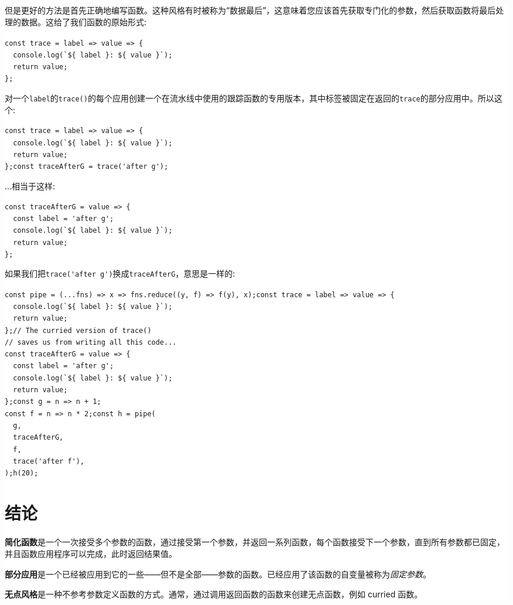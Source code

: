 但是更好的方法是首先正确地编写函数。这种风格有时被称为“数据最后”，这意味着您应该首先获取专门化的参数，然后获取函数将最后处理的数据。这给了我们函数的原始形式:

```
const trace = label => value => {
  console.log(`${ label }: ${ value }`);
  return value;
};
```

对一个`label`的`trace()`的每个应用创建一个在流水线中使用的跟踪函数的专用版本，其中标签被固定在返回的`trace`的部分应用中。所以这个:

```
const trace = label => value => {
  console.log(`${ label }: ${ value }`);
  return value;
};const traceAfterG = trace('after g');
```

…相当于这样:

```
const traceAfterG = value => {
  const label = 'after g';
  console.log(`${ label }: ${ value }`);
  return value;
};
```

如果我们把`trace('after g')`换成`traceAfterG`，意思是一样的:

```
const pipe = (...fns) => x => fns.reduce((y, f) => f(y), x);const trace = label => value => {
  console.log(`${ label }: ${ value }`);
  return value;
};// The curried version of trace()
// saves us from writing all this code...
const traceAfterG = value => {
  const label = 'after g';
  console.log(`${ label }: ${ value }`);
  return value;
};const g = n => n + 1;
const f = n => n * 2;const h = pipe(
  g,
  traceAfterG,
  f,
  trace('after f'),
);h(20);
```

# 结论

**简化函数**是一个一次接受多个参数的函数，通过接受第一个参数，并返回一系列函数，每个函数接受下一个参数，直到所有参数都已固定，并且函数应用程序可以完成，此时返回结果值。

**部分应用**是一个已经被应用到它的一些——但不是全部——参数的函数。已经应用了该函数的自变量被称为*固定参数*。

**无点风格**是一种不参考参数定义函数的方式。通常，通过调用返回函数的函数来创建无点函数，例如 curried 函数。
